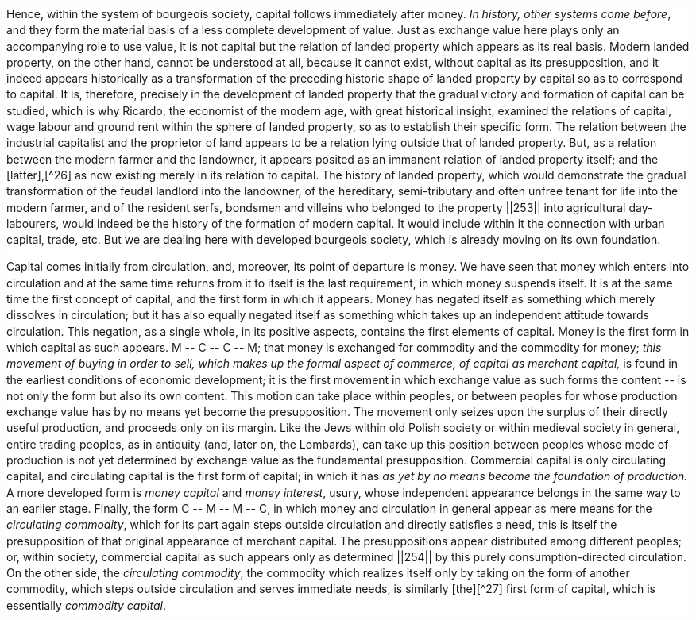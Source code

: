 Hence, within the system of bourgeois society, capital follows immediately after money. *In history, other systems come before*, and they form the material basis of a less complete development of value. Just as exchange value here plays only an accompanying role to use value, it is not capital but the relation of landed property which appears as its real basis. Modern landed property, on the other hand, cannot be understood at all, because it cannot exist, without capital as its presupposition, and it indeed appears historically as a transformation of the preceding historic shape of landed property by capital so as to correspond to capital. It is, therefore, precisely in the development of landed property that the gradual victory and formation of capital can be studied, which is why Ricardo, the economist of the modern age, with great historical insight, examined the relations of capital, wage labour and ground rent within the sphere of landed property, so as to establish their specific form. The relation between the industrial capitalist and the proprietor of land appears to be a relation lying outside that of landed property. But, as a relation between the modern farmer and the landowner, it appears posited as an immanent relation of landed property itself; and the [latter],[^26] as now existing merely in its relation to capital. The history of landed property, which would demonstrate the gradual transformation of the feudal landlord into the landowner, of the hereditary, semi-tributary and often unfree tenant for life into the modern farmer, and of the resident serfs, bondsmen and villeins who belonged to the property ||253|| into agricultural day-labourers, would indeed be the history of the formation of modern capital. It would include within it the connection with urban capital, trade, etc. But we are dealing here with developed bourgeois society, which is already moving on its own foundation.

Capital comes initially from circulation, and, moreover, its point of departure is money. We have seen that money which enters into circulation and at the same time returns from it to itself is the last requirement, in which money suspends itself. It is at the same time the first concept of capital, and the first form in which it appears. Money has negated itself as something which merely dissolves in circulation; but it has also equally negated itself as something which takes up an independent attitude towards circulation. This negation, as a single whole, in its positive aspects, contains the first elements of capital. Money is the first form in which capital as such appears. M -- C -- C -- M; that money is exchanged for commodity and the commodity for money; *this movement of buying in order to sell, which makes up the formal aspect of commerce, of capital as merchant capital,* is found in the earliest conditions of economic development; it is the first movement in which exchange value as such forms the content  --  is not only the form but also its own content. This motion can take place within peoples, or between peoples for whose production exchange value has by no means yet become the presupposition. The movement only seizes upon the surplus of their directly useful production, and proceeds only on its margin. Like the Jews within old Polish society or within medieval society in general, entire trading peoples, as in antiquity (and, later on, the Lombards), can take up this position between peoples whose mode of production is not yet determined by exchange value as the fundamental presupposition. Commercial capital is only circulating capital, and circulating capital is the first form of capital; in which it has *as yet by no means become the foundation of production.* A more developed form is *money capital* and *money interest*, usury, whose independent appearance belongs in the same way to an earlier stage. Finally, the form C -- M -- M -- C, in which money and circulation in general appear as mere means for the *circulating commodity*, which for its part again steps outside circulation and directly satisfies a need, this is itself the presupposition of that original appearance of merchant capital. The presuppositions appear distributed among different peoples; or, within society, commercial capital as such appears only as determined ||254|| by this purely consumption-directed circulation. On the other side, the *circulating commodity*, the commodity which realizes itself only by taking on the form of another commodity, which steps outside circulation and serves immediate needs, is similarly [the][^27] first form of capital, which is essentially *commodity capital*.

